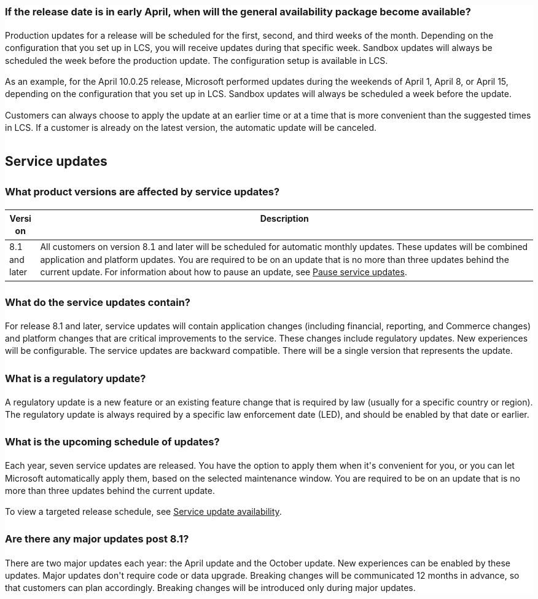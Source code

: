 ### If the release date is in early April, when will the general availability package become available?

Production updates for a release will be scheduled for the first, second, and third weeks of the month. Depending on the configuration that you set up in LCS, you will receive updates during that specific week. Sandbox updates will always be scheduled the week before the production update. The configuration setup is available in LCS.

As an example, for the April 10.0.25 release, Microsoft performed updates during the weekends of April 1, April 8, or April 15, depending on the configuration that you set up in LCS. Sandbox updates will always be scheduled a week before the update.

Customers can always choose to apply the update at an earlier time or at a time that is more convenient than the suggested times in LCS. If a customer is already on the latest version, the automatic update will be canceled.

## Service updates

### What product versions are affected by service updates?

| Version       | Description |
|---------------|-------------|
| 8.1 and later | All customers on version 8.1 and later will be scheduled for automatic monthly updates. These updates will be combined application and platform updates. You are required to be on an update that is no more than three updates behind the current update. For information about how to pause an update, see [Pause service updates](../../dev-itpro/lifecycle-services/pause-service-updates.md). |

### What do the service updates contain?

For release 8.1 and later, service updates will contain application changes (including financial, reporting, and Commerce changes) and platform changes that are critical improvements to the service. These changes include regulatory updates. New experiences will be configurable. The service updates are backward compatible. There will be a single version that represents the update.

### What is a regulatory update?

A regulatory update is a new feature or an existing feature change that is required by law (usually for a specific country or region). The regulatory update is always required by a specific law enforcement date (LED), and should be enabled by that date or earlier.

### What is the upcoming schedule of updates?

Each year, seven service updates are released. You have the option to apply them when it's convenient for you, or you can let Microsoft automatically apply them, based on the selected maintenance window. You are required to be on an update that is no more than three updates behind the current update.

To view a targeted release schedule, see [Service update availability](public-preview-releases.md).

### Are there any major updates post 8.1?

There are two major updates each year: the April update and the October update. New experiences can be enabled by these updates. Major updates don't require code or data upgrade. Breaking changes will be communicated 12 months in advance, so that customers can plan accordingly. Breaking changes will be introduced only during major updates.
